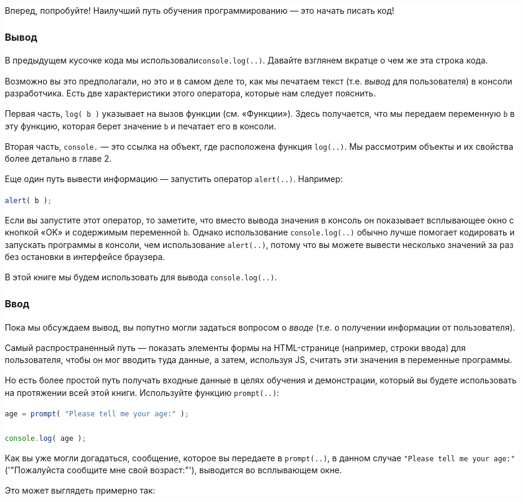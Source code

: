 Вперед, попробуйте! Наилучший путь обучения программированию — это начать писать код!

### Вывод

В предыдущем кусочке кода мы использовали`console.log(..)`. Давайте взглянем вкратце о чем же эта строка кода.

Возможно вы это предполагали, но это и в самом деле то, как мы печатаем текст  (т.е. *вывод* для пользователя) в консоли разработчика. Есть две характеристики этого оператора, которые нам следует пояснить.

Первая часть, `log( b )` указывает на вызов функции (см. «Функции»). Здесь получается, что мы передаем переменную `b` в эту функцию, которая берет значение `b` и печатает его в консоли.

Вторая часть, `console.` — это ссылка на объект, где расположена функция  `log(..)`. Мы рассмотрим объекты и их свойства более детально в главе 2.

Еще один путь вывести информацию — запустить оператор `alert(..)`. Например:

```js
alert( b );
```

Если вы запустите этот оператор, то заметите, что вместо вывода значения в консоль он показывает всплывающее окно с кнопкой «OK» и содержимым переменной `b`. Однако использование `console.log(..)` обычно лучше помогает кодировать и запускать программы в консоли, чем использование `alert(..)`, потому что вы можете вывести несколько значений за раз без остановки в интерфейсе браузера.

В этой книге мы будем использовать для вывода `console.log(..)`.

### Ввод

Пока мы обсуждаем вывод, вы попутно могли задаться вопросом о *вводе* (т.е. о получении информации от пользователя).

Самый распространенный путь — показать элементы формы на HTML-странице  (например, строки ввода) для пользователя, чтобы он мог вводить туда данные, а затем, используя JS, считать эти значения в переменные программы.

Но есть более простой путь получать входные данные в целях обучения и демонстрации, который вы будете использовать на протяжении всей этой книги. Используйте функцию `prompt(..)`:

```js
age = prompt( "Please tell me your age:" );

console.log( age );
```

Как вы уже могли догадаться, сообщение, которое вы передаете в  `prompt(..)`, в данном случае `"Please tell me your age:"` ('"Пожалуйста сообщите мне свой возраст:"'), выводится во всплывающем окне.

Это может выглядеть примерно так:
